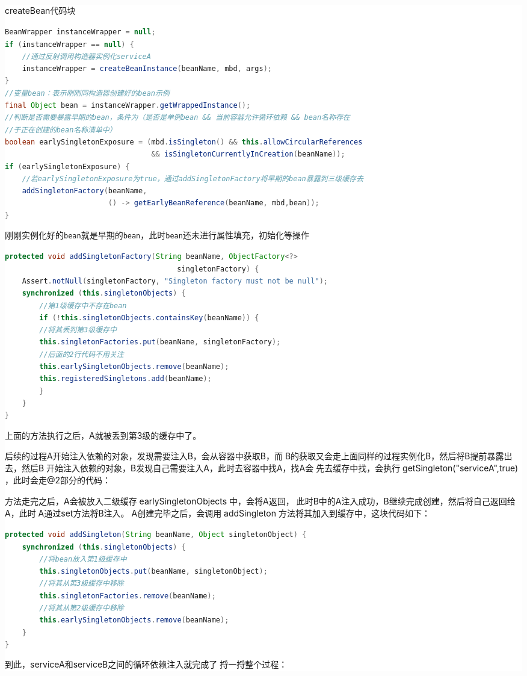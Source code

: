 createBean代码块

```java
BeanWrapper instanceWrapper = null;
if (instanceWrapper == null) {
	//通过反射调用构造器实例化serviceA
	instanceWrapper = createBeanInstance(beanName, mbd, args);
}
//变量bean：表示刚刚同构造器创建好的bean示例
final Object bean = instanceWrapper.getWrappedInstance();
//判断是否需要暴露早期的bean，条件为（是否是单例bean && 当前容器允许循环依赖 && bean名称存在
//于正在创建的bean名称清单中）
boolean earlySingletonExposure = (mbd.isSingleton() && this.allowCircularReferences 
                                  && isSingletonCurrentlyInCreation(beanName));
if (earlySingletonExposure) {
	//若earlySingletonExposure为true，通过addSingletonFactory将早期的bean暴露到三级缓存去
	addSingletonFactory(beanName, 
                        () -> getEarlyBeanReference(beanName, mbd,bean));
}
```
刚刚实例化好的`bean`就是早期的`bean`，此时`bean`还未进行属性填充，初始化等操作  
```java
protected void addSingletonFactory(String beanName, ObjectFactory<?>
										singletonFactory) {
	Assert.notNull(singletonFactory, "Singleton factory must not be null");
	synchronized (this.singletonObjects) {
		//第1级缓存中不存在bean
		if (!this.singletonObjects.containsKey(beanName)) {
		//将其丢到第3级缓存中
		this.singletonFactories.put(beanName, singletonFactory);
		//后面的2行代码不用关注
		this.earlySingletonObjects.remove(beanName);
		this.registeredSingletons.add(beanName);
		}
	}
}

```
上面的方法执行之后，A就被丢到第3级的缓存中了。 

后续的过程A开始注入依赖的对象，发现需要注入B，会从容器中获取B，而 B的获取又会走上面同样的过程实例化B，然后将B提前暴露出去，然后B 开始注入依赖的对象，B发现自己需要注入A，此时去容器中找A，找A会 先去缓存中找，会执行 getSingleton("serviceA",true) ，此时会走@2部分的代码： 

方法走完之后，A会被放入二级缓存 earlySingletonObjects 中，会将A返回， 此时B中的A注入成功，B继续完成创建，然后将自己返回给A，此时 A通过set方法将B注入。 A创建完毕之后，会调用 addSingleton 方法将其加入到缓存中，这块代码如下：  

```java
protected void addSingleton(String beanName, Object singletonObject) {
	synchronized (this.singletonObjects) {
		//将bean放入第1级缓存中
		this.singletonObjects.put(beanName, singletonObject);
		//将其从第3级缓存中移除
		this.singletonFactories.remove(beanName);
		//将其从第2级缓存中移除
		this.earlySingletonObjects.remove(beanName);
	}
}
```
到此，serviceA和serviceB之间的循环依赖注入就完成了 
捋一捋整个过程：

